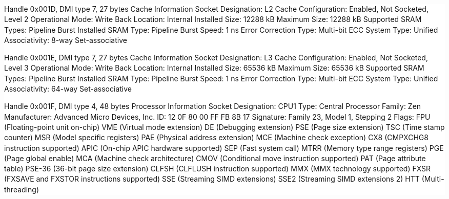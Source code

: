 Handle 0x001D, DMI type 7, 27 bytes
Cache Information
  Socket Designation: L2 Cache
  Configuration: Enabled, Not Socketed, Level 2
  Operational Mode: Write Back
  Location: Internal
  Installed Size: 12288 kB
  Maximum Size: 12288 kB
  Supported SRAM Types:
    Pipeline Burst
  Installed SRAM Type: Pipeline Burst
  Speed: 1 ns
  Error Correction Type: Multi-bit ECC
  System Type: Unified
  Associativity: 8-way Set-associative

Handle 0x001E, DMI type 7, 27 bytes
Cache Information
  Socket Designation: L3 Cache
  Configuration: Enabled, Not Socketed, Level 3
  Operational Mode: Write Back
  Location: Internal
  Installed Size: 65536 kB
  Maximum Size: 65536 kB
  Supported SRAM Types:
    Pipeline Burst
  Installed SRAM Type: Pipeline Burst
  Speed: 1 ns
  Error Correction Type: Multi-bit ECC
  System Type: Unified
  Associativity: 64-way Set-associative

Handle 0x001F, DMI type 4, 48 bytes
Processor Information
  Socket Designation: CPU1
  Type: Central Processor
  Family: Zen
  Manufacturer: Advanced Micro Devices, Inc.
  ID: 12 0F 80 00 FF FB 8B 17
  Signature: Family 23, Model 1, Stepping 2
  Flags:
    FPU (Floating-point unit on-chip)
    VME (Virtual mode extension)
    DE (Debugging extension)
    PSE (Page size extension)
    TSC (Time stamp counter)
    MSR (Model specific registers)
    PAE (Physical address extension)
    MCE (Machine check exception)
    CX8 (CMPXCHG8 instruction supported)
    APIC (On-chip APIC hardware supported)
    SEP (Fast system call)
    MTRR (Memory type range registers)
    PGE (Page global enable)
    MCA (Machine check architecture)
    CMOV (Conditional move instruction supported)
    PAT (Page attribute table)
    PSE-36 (36-bit page size extension)
    CLFSH (CLFLUSH instruction supported)
    MMX (MMX technology supported)
    FXSR (FXSAVE and FXSTOR instructions supported)
    SSE (Streaming SIMD extensions)
    SSE2 (Streaming SIMD extensions 2)
    HTT (Multi-threading)